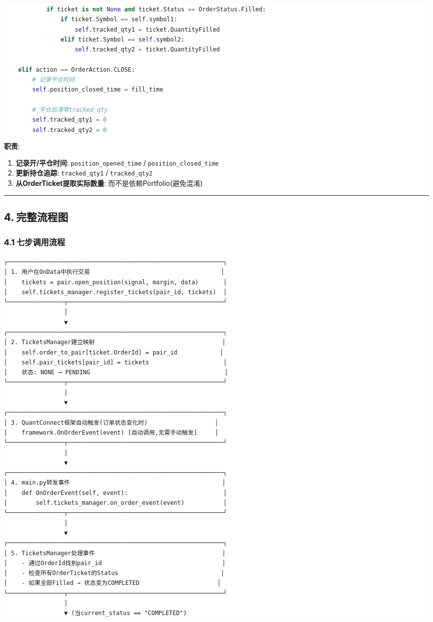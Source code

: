 ```python
            if ticket is not None and ticket.Status == OrderStatus.Filled:
                if ticket.Symbol == self.symbol1:
                    self.tracked_qty1 = ticket.QuantityFilled
                elif ticket.Symbol == self.symbol2:
                    self.tracked_qty2 = ticket.QuantityFilled

    elif action == OrderAction.CLOSE:
        # 记录平仓时间
        self.position_closed_time = fill_time

        # 平仓后清零tracked_qty
        self.tracked_qty1 = 0
        self.tracked_qty2 = 0
```

**职责**:
1. **记录开/平仓时间**: `position_opened_time` / `position_closed_time`
2. **更新持仓追踪**: `tracked_qty1` / `tracked_qty2`
3. **从OrderTicket提取实际数量**: 而不是依赖Portfolio(避免混淆)

---

## 4. 完整流程图

### 4.1 七步调用流程

```
┌─────────────────────────────────────────────────────────────┐
│ 1. 用户在OnData中执行交易                                     │
│    tickets = pair.open_position(signal, margin, data)       │
│    self.tickets_manager.register_tickets(pair_id, tickets)  │
└────────────────┬────────────────────────────────────────────┘
                 │
                 ▼
┌─────────────────────────────────────────────────────────────┐
│ 2. TicketsManager建立映射                                    │
│    self.order_to_pair[ticket.OrderId] = pair_id            │
│    self.pair_tickets[pair_id] = tickets                     │
│    状态: NONE → PENDING                                      │
└────────────────┬────────────────────────────────────────────┘
                 │
                 ▼
┌─────────────────────────────────────────────────────────────┐
│ 3. QuantConnect框架自动触发(订单状态变化时)                   │
│    framework.OnOrderEvent(event) [自动调用,无需手动触发]     │
└────────────────┬────────────────────────────────────────────┘
                 │
                 ▼
┌─────────────────────────────────────────────────────────────┐
│ 4. main.py转发事件                                           │
│    def OnOrderEvent(self, event):                           │
│        self.tickets_manager.on_order_event(event)           │
└────────────────┬────────────────────────────────────────────┘
                 │
                 ▼
┌─────────────────────────────────────────────────────────────┐
│ 5. TicketsManager处理事件                                    │
│    - 通过OrderId找到pair_id                                  │
│    - 检查所有OrderTicket的Status                             │
│    - 如果全部Filled → 状态变为COMPLETED                      │
└────────────────┬────────────────────────────────────────────┘
                 │
                 ▼ (当current_status == "COMPLETED")
```